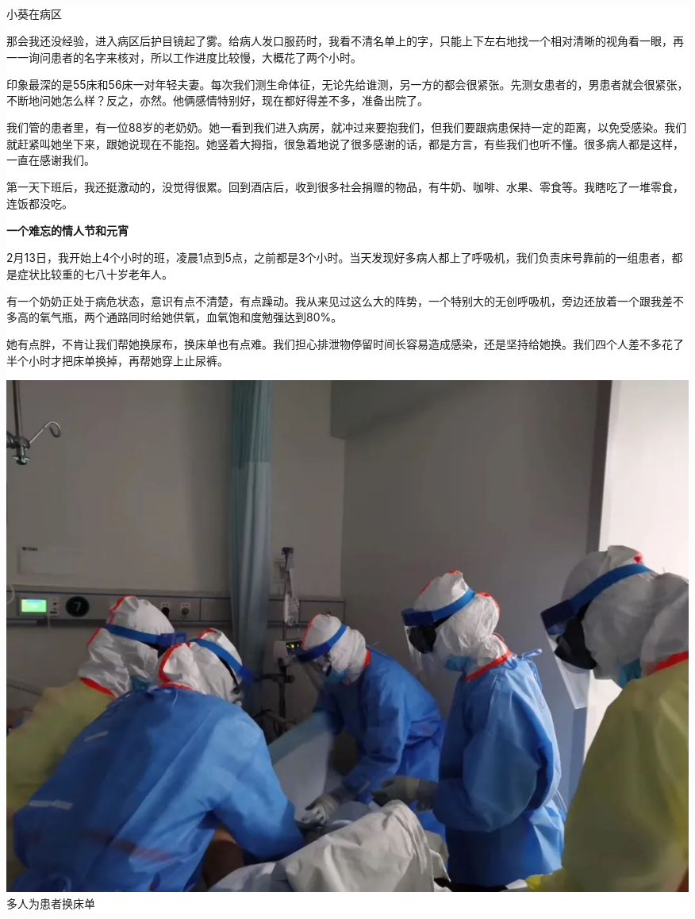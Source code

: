 小葵在病区

那会我还没经验，进入病区后护目镜起了雾。给病人发口服药时，我看不清名单上的字，只能上下左右地找一个相对清晰的视角看一眼，再一一询问患者的名字来核对，所以工作进度比较慢，大概花了两个小时。

印象最深的是55床和56床一对年轻夫妻。每次我们测生命体征，无论先给谁测，另一方的都会很紧张。先测女患者的，男患者就会很紧张，不断地问她怎么样？反之，亦然。他俩感情特别好，现在都好得差不多，准备出院了。

我们管的患者里，有一位88岁的老奶奶。她一看到我们进入病房，就冲过来要抱我们，但我们要跟病患保持一定的距离，以免受感染。我们就赶紧叫她坐下来，跟她说现在不能抱。她竖着大拇指，很急着地说了很多感谢的话，都是方言，有些我们也听不懂。很多病人都是这样，一直在感谢我们。

第一天下班后，我还挺激动的，没觉得很累。回到酒店后，收到很多社会捐赠的物品，有牛奶、咖啡、水果、零食等。我瞎吃了一堆零食，连饭都没吃。

  

**一个难忘的情人节和元宵**

2月13日，我开始上4个小时的班，凌晨1点到5点，之前都是3个小时。当天发现好多病人都上了呼吸机，我们负责床号靠前的一组患者，都是症状比较重的七八十岁老年人。

有一个奶奶正处于病危状态，意识有点不清楚，有点躁动。我从来见过这么大的阵势，一个特别大的无创呼吸机，旁边还放着一个跟我差不多高的氧气瓶，两个通路同时给她供氧，血氧饱和度勉强达到80%。

她有点胖，不肯让我们帮她换尿布，换床单也有点难。我们担心排泄物停留时间长容易造成感染，还是坚持给她换。我们四个人差不多花了半个小时才把床单换掉，再帮她穿上止尿裤。

![](/images/post/8a82dc45ac9d8a2595f62f966feae733.jpg)多人为患者换床单
